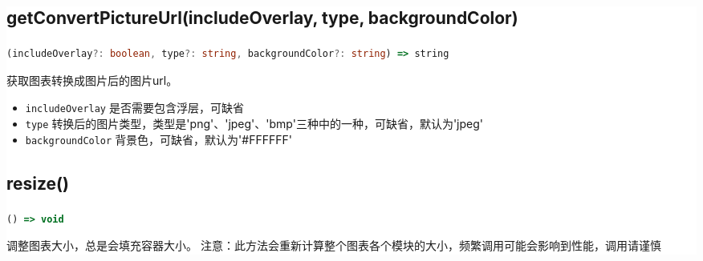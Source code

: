 

## getConvertPictureUrl(includeOverlay, type, backgroundColor)
```typescript
(includeOverlay?: boolean, type?: string, backgroundColor?: string) => string
```
获取图表转换成图片后的图片url。
- `includeOverlay` 是否需要包含浮层，可缺省
- `type` 转换后的图片类型，类型是'png'、'jpeg'、'bmp'三种中的一种，可缺省，默认为'jpeg'
- `backgroundColor` 背景色，可缺省，默认为'#FFFFFF'


## resize()
```typescript
() => void
```
调整图表大小，总是会填充容器大小。
<Alert type="warning">
  注意：此方法会重新计算整个图表各个模块的大小，频繁调用可能会影响到性能，调用请谨慎
</Alert>

